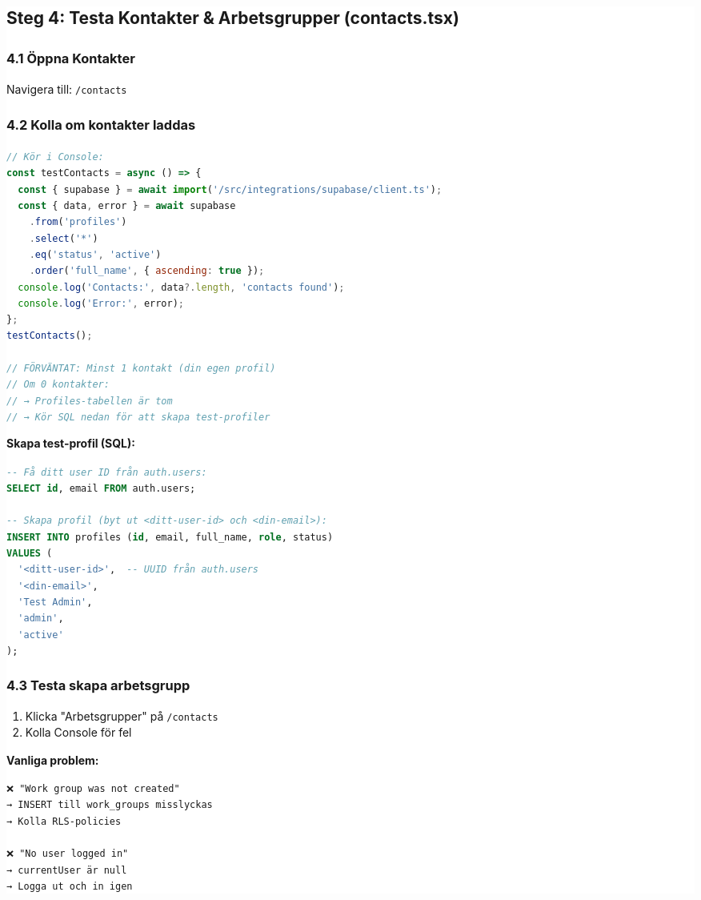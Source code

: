 ## Steg 4: Testa Kontakter & Arbetsgrupper (contacts.tsx)

### 4.1 Öppna Kontakter
Navigera till: `/contacts`

### 4.2 Kolla om kontakter laddas
```javascript
// Kör i Console:
const testContacts = async () => {
  const { supabase } = await import('/src/integrations/supabase/client.ts');
  const { data, error } = await supabase
    .from('profiles')
    .select('*')
    .eq('status', 'active')
    .order('full_name', { ascending: true });
  console.log('Contacts:', data?.length, 'contacts found');
  console.log('Error:', error);
};
testContacts();

// FÖRVÄNTAT: Minst 1 kontakt (din egen profil)
// Om 0 kontakter:
// → Profiles-tabellen är tom
// → Kör SQL nedan för att skapa test-profiler
```

**Skapa test-profil (SQL):**
```sql
-- Få ditt user ID från auth.users:
SELECT id, email FROM auth.users;

-- Skapa profil (byt ut <ditt-user-id> och <din-email>):
INSERT INTO profiles (id, email, full_name, role, status)
VALUES (
  '<ditt-user-id>',  -- UUID från auth.users
  '<din-email>',
  'Test Admin',
  'admin',
  'active'
);
```

### 4.3 Testa skapa arbetsgrupp
1. Klicka "Arbetsgrupper" på `/contacts`
2. Kolla Console för fel

**Vanliga problem:**
```
❌ "Work group was not created"
→ INSERT till work_groups misslyckas
→ Kolla RLS-policies

❌ "No user logged in"
→ currentUser är null
→ Logga ut och in igen
```
